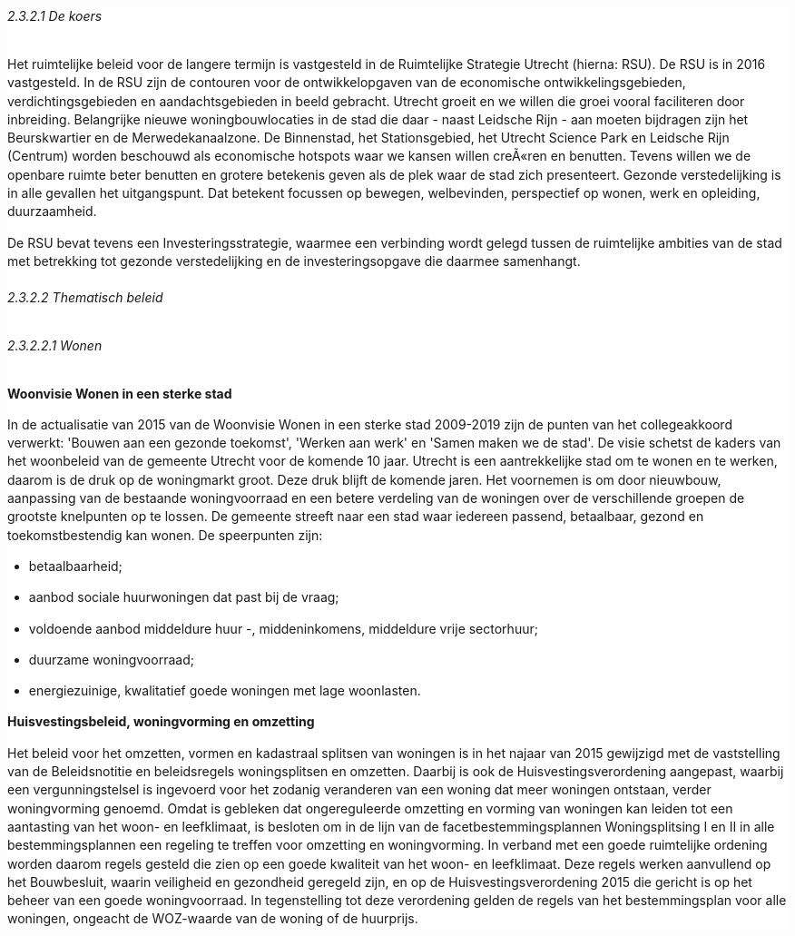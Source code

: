 ###### 2\.3\.2\.1 De koers

Het ruimtelijke beleid voor de langere termijn is vastgesteld in de Ruimtelijke Strategie Utrecht (hierna: RSU). De RSU is in 2016 vastgesteld. In de RSU zijn de contouren voor de ontwikkelopgaven van de economische ontwikkelingsgebieden, verdichtingsgebieden en aandachtsgebieden in beeld gebracht. Utrecht groeit en we willen die groei vooral faciliteren door inbreiding. Belangrijke nieuwe woningbouwlocaties in de stad die daar \- naast Leidsche Rijn \- aan moeten bijdragen zijn het Beurskwartier en de Merwedekanaalzone. De Binnenstad, het Stationsgebied, het Utrecht Science Park en Leidsche Rijn (Centrum) worden beschouwd als economische hotspots waar we kansen willen creÃ«ren en benutten. Tevens willen we de openbare ruimte beter benutten en grotere betekenis geven als de plek waar de stad zich presenteert. Gezonde verstedelijking is in alle gevallen het uitgangspunt. Dat betekent focussen op bewegen, welbevinden, perspectief op wonen, werk en opleiding, duurzaamheid.

De RSU bevat tevens een Investeringsstrategie, waarmee een verbinding wordt gelegd tussen de ruimtelijke ambities van de stad met betrekking tot gezonde verstedelijking en de investeringsopgave die daarmee samenhangt.

###### 2\.3\.2\.2 Thematisch beleid

###### 2\.3\.2\.2\.1 Wonen

**Woonvisie Wonen in een sterke stad**

In de actualisatie van 2015 van de Woonvisie Wonen in een sterke stad 2009\-2019 zijn de punten van het collegeakkoord verwerkt: 'Bouwen aan een gezonde toekomst', 'Werken aan werk' en 'Samen maken we de stad'. De visie schetst de kaders van het woonbeleid van de gemeente Utrecht voor de komende 10 jaar. Utrecht is een aantrekkelijke stad om te wonen en te werken, daarom is de druk op de woningmarkt groot. Deze druk blijft de komende jaren. Het voornemen is om door nieuwbouw, aanpassing van de bestaande woningvoorraad en een betere verdeling van de woningen over de verschillende groepen de grootste knelpunten op te lossen. De gemeente streeft naar een stad waar iedereen passend, betaalbaar, gezond en toekomstbestendig kan wonen. De speerpunten zijn:

* betaalbaarheid;

* aanbod sociale huurwoningen dat past bij de vraag;

* voldoende aanbod middeldure huur \-, middeninkomens, middeldure vrije sectorhuur;

* duurzame woningvoorraad;

* energiezuinige, kwalitatief goede woningen met lage woonlasten.

**Huisvestingsbeleid, woningvorming en omzetting**

Het beleid voor het omzetten, vormen en kadastraal splitsen van woningen is in het najaar van 2015 gewijzigd met de vaststelling van de Beleidsnotitie en beleidsregels woningsplitsen en omzetten. Daarbij is ook de Huisvestingsverordening aangepast, waarbij een vergunningstelsel is ingevoerd voor het zodanig veranderen van een woning dat meer woningen ontstaan, verder woningvorming genoemd. Omdat is gebleken dat ongereguleerde omzetting en vorming van woningen kan leiden tot een aantasting van het woon\- en leefklimaat, is besloten om in de lijn van de facetbestemmingsplannen Woningsplitsing I en II in alle bestemmingsplannen een regeling te treffen voor omzetting en woningvorming. In verband met een goede ruimtelijke ordening worden daarom regels gesteld die zien op een goede kwaliteit van het woon\- en leefklimaat. Deze regels werken aanvullend op het Bouwbesluit, waarin veiligheid en gezondheid geregeld zijn, en op de Huisvestingsverordening 2015 die gericht is op het beheer van een goede woningvoorraad. In tegenstelling tot deze verordening gelden de regels van het bestemmingsplan voor alle woningen, ongeacht de WOZ\-waarde van de woning of de huurprijs.
